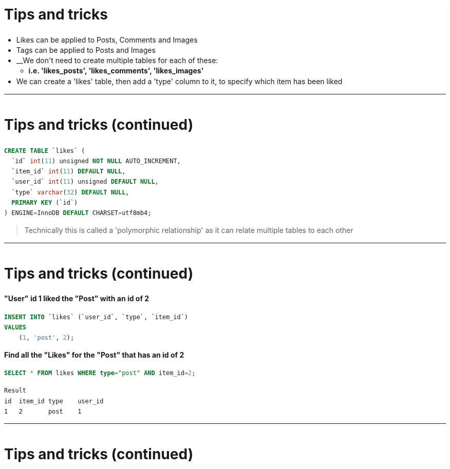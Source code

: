 # Tips and tricks

* Likes can be applied to Posts, Comments and Images
* Tags can be applied to Posts and Images
* __We don't need to create multiple tables for each of these:
    * __i.e. 'likes_posts', 'likes_comments', 'likes_images'__
* We can create a 'likes' table, then add a 'type' column to it, to specify which item has been liked

---

# Tips and tricks (continued)

```sql
CREATE TABLE `likes` (
  `id` int(11) unsigned NOT NULL AUTO_INCREMENT,
  `item_id` int(11) DEFAULT NULL,
  `user_id` int(11) unsigned DEFAULT NULL,
  `type` varchar(32) DEFAULT NULL,
  PRIMARY KEY (`id`)
) ENGINE=InnoDB DEFAULT CHARSET=utf8mb4;
```

> Technically this is called a 'polymorphic relationship' as it can relate multiple tables to each other

---

# Tips and tricks (continued)

**"User" id 1 liked the "Post" with an id of 2**

```sql
INSERT INTO `likes` (`user_id`, `type`, `item_id`)
VALUES
    (1, 'post', 2);
```

**Find all the "Likes" for the "Post" that has an id of 2**

```sql
SELECT * FROM likes WHERE type="post" AND item_id=2;
```

```
Result
id  item_id type    user_id
1   2       post    1
```

---

# Tips and tricks (continued)
